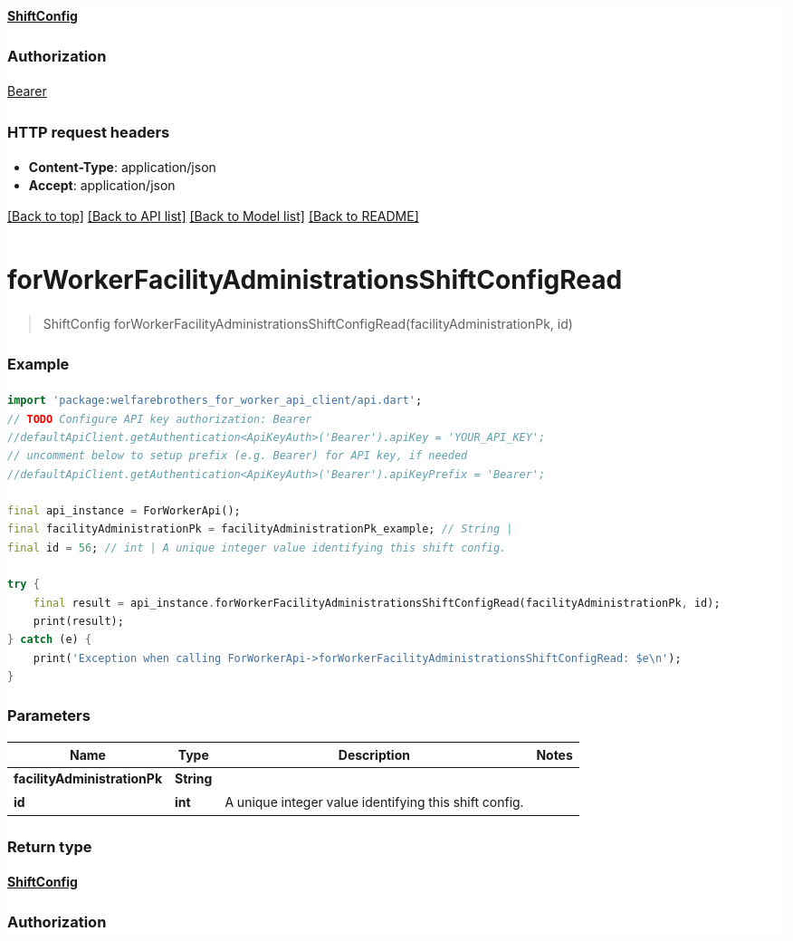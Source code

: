 [**ShiftConfig**](ShiftConfig.md)

### Authorization

[Bearer](../README.md#Bearer)

### HTTP request headers

 - **Content-Type**: application/json
 - **Accept**: application/json

[[Back to top]](#) [[Back to API list]](../README.md#documentation-for-api-endpoints) [[Back to Model list]](../README.md#documentation-for-models) [[Back to README]](../README.md)

# **forWorkerFacilityAdministrationsShiftConfigRead**
> ShiftConfig forWorkerFacilityAdministrationsShiftConfigRead(facilityAdministrationPk, id)



### Example 
```dart
import 'package:welfarebrothers_for_worker_api_client/api.dart';
// TODO Configure API key authorization: Bearer
//defaultApiClient.getAuthentication<ApiKeyAuth>('Bearer').apiKey = 'YOUR_API_KEY';
// uncomment below to setup prefix (e.g. Bearer) for API key, if needed
//defaultApiClient.getAuthentication<ApiKeyAuth>('Bearer').apiKeyPrefix = 'Bearer';

final api_instance = ForWorkerApi();
final facilityAdministrationPk = facilityAdministrationPk_example; // String | 
final id = 56; // int | A unique integer value identifying this shift config.

try { 
    final result = api_instance.forWorkerFacilityAdministrationsShiftConfigRead(facilityAdministrationPk, id);
    print(result);
} catch (e) {
    print('Exception when calling ForWorkerApi->forWorkerFacilityAdministrationsShiftConfigRead: $e\n');
}
```

### Parameters

Name | Type | Description  | Notes
------------- | ------------- | ------------- | -------------
 **facilityAdministrationPk** | **String**|  | 
 **id** | **int**| A unique integer value identifying this shift config. | 

### Return type

[**ShiftConfig**](ShiftConfig.md)

### Authorization
